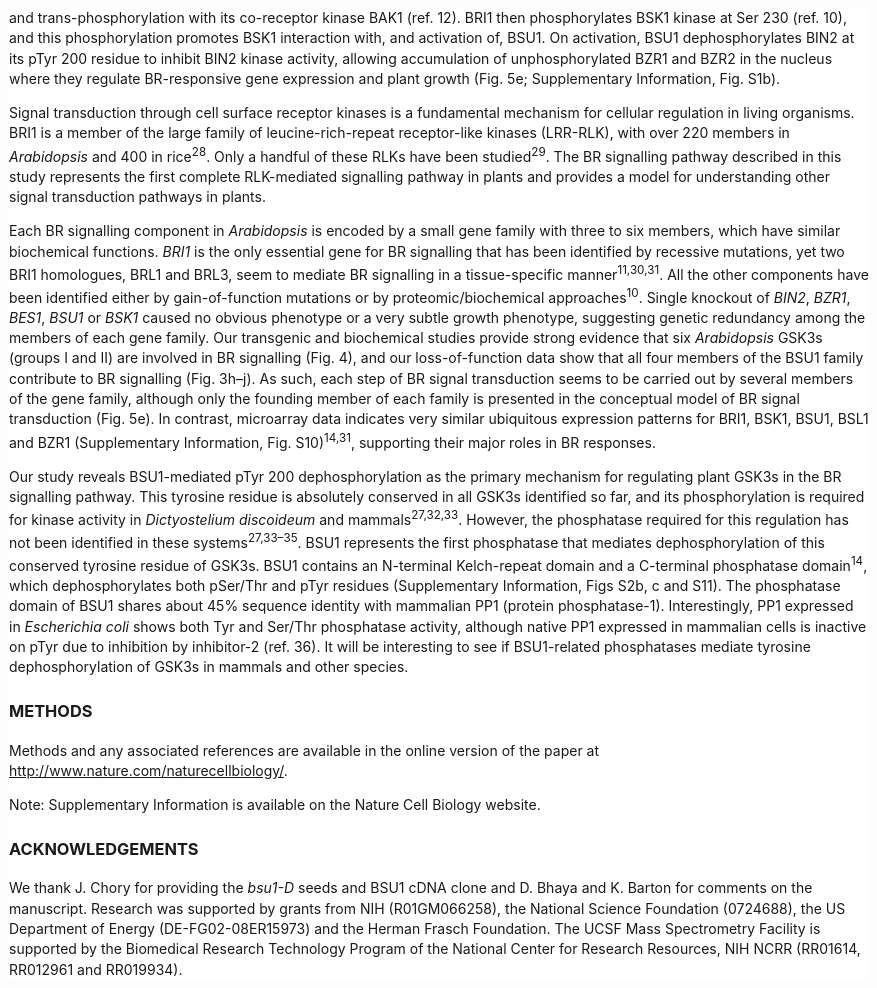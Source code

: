 and trans-phosphorylation with its co-receptor kinase BAK1 (ref. 12). BRI1 then phosphorylates BSK1 kinase at Ser 230 (ref. 10), and this phosphorylation promotes BSK1 interaction with, and activation of, BSU1. On activation, BSU1 dephosphorylates BIN2 at its pTyr 200 residue to inhibit BIN2 kinase activity, allowing accumulation of unphosphorylated BZR1 and BZR2 in the nucleus where they regulate BR-responsive gene expression and plant growth (Fig. 5e; Supplementary Information, Fig. S1b).

Signal transduction through cell surface receptor kinases is a fundamental mechanism for cellular regulation in living organisms. BRI1 is a member of the large family of leucine-rich-repeat receptor-like kinases (LRR-RLK), with over 220 members in *Arabidopsis* and 400 in rice<sup>28</sup>. Only a handful of these RLKs have been studied<sup>29</sup>. The BR signalling pathway described in this study represents the first complete RLK-mediated signalling pathway
in plants and provides a model for understanding other signal transduction pathways in plants.

Each BR signalling component in *Arabidopsis* is encoded by a small gene family with three to six members, which have similar biochemical functions. *BRI1* is the only essential gene for BR signalling that has been identified by recessive mutations, yet two BRI1 homologues, BRL1 and BRL3, seem to mediate BR signalling in a tissue-specific manner<sup>11,30,31</sup>. All the other components have been identified either by gain-of-function mutations or by proteomic/biochemical approaches<sup>10</sup>. Single knockout of *BIN2*, *BZR1*, *BES1*, *BSU1* or *BSK1* caused no obvious phenotype or a very subtle growth phenotype, suggesting genetic redundancy among the members of each gene family. Our transgenic and biochemical studies provide strong evidence that six *Arabidopsis* GSK3s (groups I and II) are involved in BR signalling (Fig. 4), and our loss-of-function data show that all four members of the BSU1 family contribute to BR signalling (Fig. 3h–j). As such, each step of BR signal transduction seems to be carried out by several members of the gene family, although only the founding member of each family is presented in the conceptual model of BR signal transduction (Fig. 5e). In contrast, microarray data indicates very similar ubiquitous expression patterns for BRI1, BSK1, BSU1, BSL1 and BZR1 (Supplementary Information, Fig. S10)<sup>14,31</sup>, supporting their major roles in BR responses.

Our study reveals BSU1-mediated pTyr 200 dephosphorylation as the primary mechanism for regulating plant GSK3s in the BR signalling pathway. This tyrosine residue is absolutely conserved in all GSK3s identified so far, and its phosphorylation is required for kinase activity in *Dictyostelium discoideum* and mammals<sup>27,32,33</sup>. However, the phosphatase required for this regulation has not been identified in these systems<sup>27,33–35</sup>. BSU1 represents the first phosphatase that mediates dephosphorylation of this conserved tyrosine residue of GSK3s. BSU1 contains an N-terminal Kelch-repeat domain and a C-terminal phosphatase domain<sup>14</sup>, which dephosphorylates both pSer/Thr and pTyr residues (Supplementary Information, Figs S2b, c and S11). The phosphatase domain of BSU1 shares about 45% sequence identity with mammalian PP1 (protein phosphatase-1). Interestingly, PP1 expressed in *Escherichia coli* shows both Tyr and Ser/Thr phosphatase activity, although native PP1 expressed in mammalian cells is inactive on pTyr due to inhibition by inhibitor-2 (ref. 36). It will be interesting to see if BSU1-related phosphatases mediate tyrosine dephosphorylation of GSK3s in mammals and other species.

### METHODS

Methods and any associated references are available in the online version of the paper at http://www.nature.com/naturecellbiology/.

Note: Supplementary Information is available on the Nature Cell Biology website.

### ACKNOWLEDGEMENTS

We thank J. Chory for providing the *bsu1-D* seeds and BSU1 cDNA clone and D. Bhaya and K. Barton for comments on the manuscript. Research was supported by grants from NIH (R01GM066258), the National Science Foundation (0724688), the US Department of Energy (DE-FG02-08ER15973) and the Herman Frasch Foundation. The UCSF Mass Spectrometry Facility is supported by the Biomedical Research Technology Program of the National Center for Research Resources, NIH NCRR (RR01614, RR012961 and RR019934).
